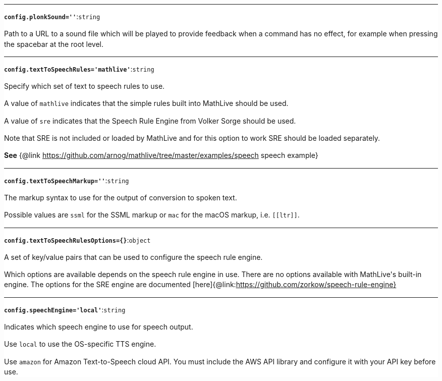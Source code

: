 
---
**`config.plonkSound=''`**:`string`

Path to a URL to a sound file
which will be played to provide feedback when a command has no effect,
for example when pressing the spacebar at the root level.


---
**`config.textToSpeechRules='mathlive'`**:`string`

Specify which
set of text to speech rules to use. 

A value of `mathlive` indicates that the simple rules built into MathLive 
should be used. 

A value of `sre` indicates that the Speech Rule Engine from Volker Sorge 
should be used.

Note that SRE is not included or loaded by MathLive and for this option to
work SRE should be loaded separately.

**See** {@link https://github.com/arnog/mathlive/tree/master/examples/speech speech example}


---
**`config.textToSpeechMarkup=''`**:`string`

The markup syntax to use 
for the output of conversion to spoken text. 

Possible values are `ssml` for the SSML markup or `mac` for the macOS 
markup, i.e. `[[ltr]]`.


---
**`config.textToSpeechRulesOptions={}`**:`object`

A set of key/value pairs
that can be used to configure the speech rule engine. 

Which options are available depends on the speech rule engine in use. 
There are no options available with MathLive's built-in engine. The options 
for the SRE engine are documented
[here]{@link:https://github.com/zorkow/speech-rule-engine}


---
**`config.speechEngine='local'`**:`string`

Indicates which speech engine
to use for speech output. 

Use `local` to use the OS-specific TTS engine.

Use `amazon` for Amazon Text-to-Speech cloud API. You must include the AWS
API library and configure it with your API key before use.
